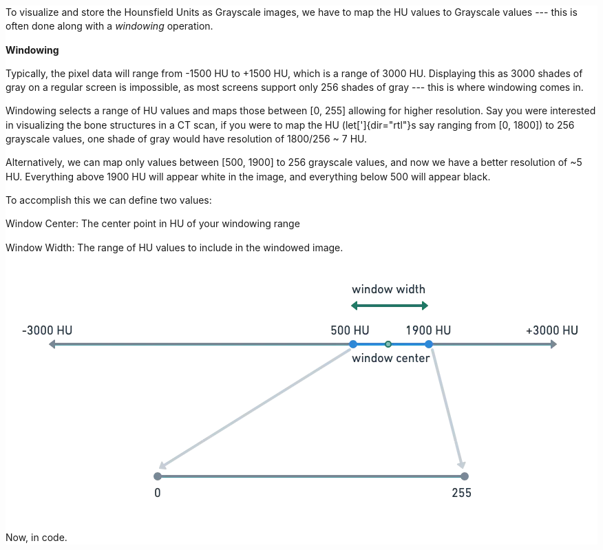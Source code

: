 To visualize and store the Hounsfield Units as Grayscale images, we have
to map the HU values to Grayscale values --- this is often done along
with a *windowing* operation.

**Windowing**

Typically, the pixel data will range from -1500 HU to +1500 HU, which is
a range of 3000 HU. Displaying this as 3000 shades of gray on a regular
screen is impossible, as most screens support only 256 shades of gray
--- this is where windowing comes in.

Windowing selects a range of HU values and maps those between \[0, 255\]
allowing for higher resolution. Say you were interested in visualizing
the bone structures in a CT scan, if you were to map the HU
(let[']{dir="rtl"}s say ranging from \[0, 1800\]) to 256 grayscale
values, one shade of gray would have resolution of 1800/256 \~ 7 HU.

Alternatively, we can map only values between \[500, 1900\] to 256
grayscale values, and now we have a better resolution of \~5 HU.
Everything above 1900 HU will appear white in the image, and everything
below 500 will appear black.

To accomplish this we can define two values:

Window Center: The center point in HU of your windowing range

Window Width: The range of HU values to include in the windowed image.

![Windowing Example](./windowing-example.png)

Now, in code.

